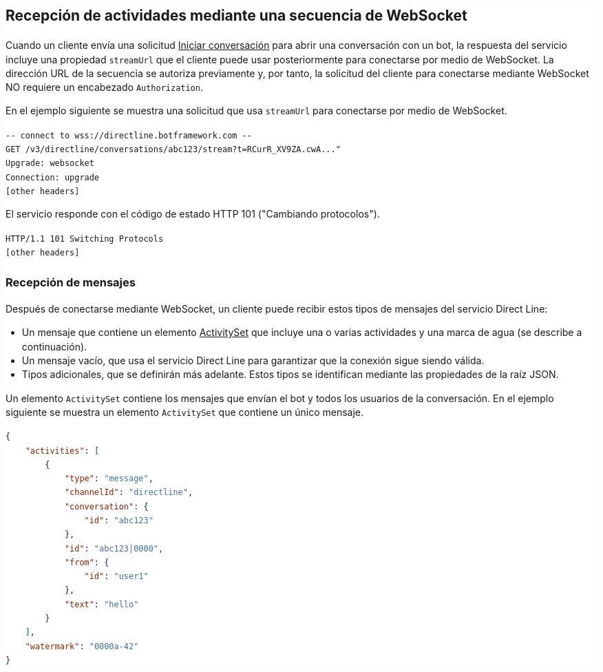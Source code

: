 ## <a id="connect-via-websocket"></a> Recepción de actividades mediante una secuencia de WebSocket

Cuando un cliente envía una solicitud [Iniciar conversación](bot-framework-rest-direct-line-3-0-start-conversation.md) para abrir una conversación con un bot, la respuesta del servicio incluye una propiedad `streamUrl` que el cliente puede usar posteriormente para conectarse por medio de WebSocket. La dirección URL de la secuencia se autoriza previamente y, por tanto, la solicitud del cliente para conectarse mediante WebSocket NO requiere un encabezado `Authorization`.

En el ejemplo siguiente se muestra una solicitud que usa `streamUrl` para conectarse por medio de WebSocket.

```http
-- connect to wss://directline.botframework.com --
GET /v3/directline/conversations/abc123/stream?t=RCurR_XV9ZA.cwA..."
Upgrade: websocket
Connection: upgrade
[other headers]
```

El servicio responde con el código de estado HTTP 101 ("Cambiando protocolos").

```http
HTTP/1.1 101 Switching Protocols
[other headers]
```

### <a name="receive-messages"></a>Recepción de mensajes

Después de conectarse mediante WebSocket, un cliente puede recibir estos tipos de mensajes del servicio Direct Line:

- Un mensaje que contiene un elemento [ActivitySet](bot-framework-rest-direct-line-3-0-api-reference.md#activityset-object) que incluye una o varias actividades y una marca de agua (se describe a continuación).
- Un mensaje vacío, que usa el servicio Direct Line para garantizar que la conexión sigue siendo válida.
- Tipos adicionales, que se definirán más adelante. Estos tipos se identifican mediante las propiedades de la raíz JSON.

Un elemento `ActivitySet` contiene los mensajes que envían el bot y todos los usuarios de la conversación. En el ejemplo siguiente se muestra un elemento `ActivitySet` que contiene un único mensaje.

```json
{
    "activities": [
        {
            "type": "message",
            "channelId": "directline",
            "conversation": {
                "id": "abc123"
            },
            "id": "abc123|0000",
            "from": {
                "id": "user1"
            },
            "text": "hello"
        }
    ],
    "watermark": "0000a-42"
}
```
